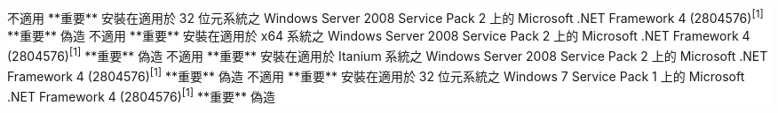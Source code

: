 <td style="border:1px solid black;">
不適用
</td>
<td style="border:1px solid black;">
**重要**
</td>
</tr>
<tr>
<td style="border:1px solid black;">
安裝在適用於 32 位元系統之 Windows Server 2008 Service Pack 2 上的 Microsoft .NET Framework 4  
(2804576)<sup>[1]</sup>
</td>
<td style="border:1px solid black;">
**重要**  
偽造
</td>
<td style="border:1px solid black;">
不適用
</td>
<td style="border:1px solid black;">
**重要**
</td>
</tr>
<tr class="alternateRow">
<td style="border:1px solid black;">
安裝在適用於 x64 系統之 Windows Server 2008 Service Pack 2 上的 Microsoft .NET Framework 4  
(2804576)<sup>[1]</sup>
</td>
<td style="border:1px solid black;">
**重要**  
偽造
</td>
<td style="border:1px solid black;">
不適用
</td>
<td style="border:1px solid black;">
**重要**
</td>
</tr>
<tr>
<td style="border:1px solid black;">
安裝在適用於 Itanium 系統之 Windows Server 2008 Service Pack 2 上的 Microsoft .NET Framework 4  
(2804576)<sup>[1]</sup>
</td>
<td style="border:1px solid black;">
**重要**  
偽造
</td>
<td style="border:1px solid black;">
不適用
</td>
<td style="border:1px solid black;">
**重要**
</td>
</tr>
<tr class="alternateRow">
<td style="border:1px solid black;">
安裝在適用於 32 位元系統之 Windows 7 Service Pack 1 上的 Microsoft .NET Framework 4  
(2804576)<sup>[1]</sup>
</td>
<td style="border:1px solid black;">
**重要**  
偽造
</td>